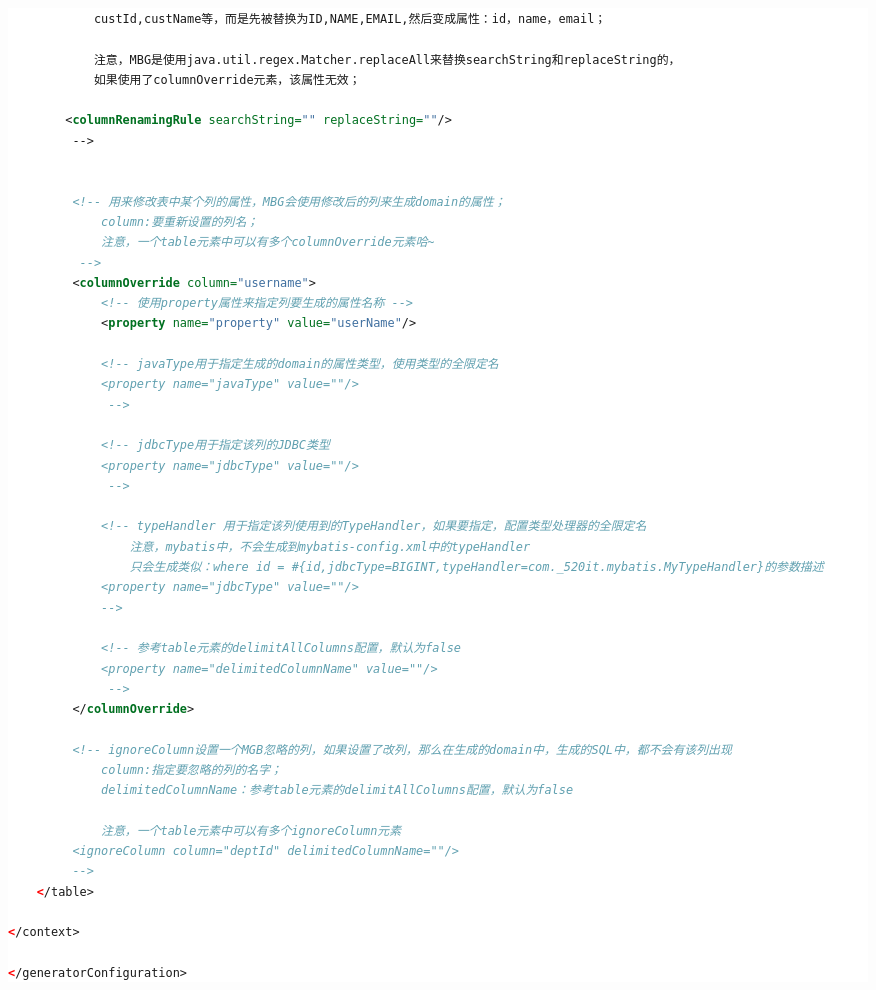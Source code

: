 ```xml
            custId,custName等，而是先被替换为ID,NAME,EMAIL,然后变成属性：id，name，email；

            注意，MBG是使用java.util.regex.Matcher.replaceAll来替换searchString和replaceString的，
            如果使用了columnOverride元素，该属性无效；

        <columnRenamingRule searchString="" replaceString=""/>
         -->


         <!-- 用来修改表中某个列的属性，MBG会使用修改后的列来生成domain的属性；
             column:要重新设置的列名；
             注意，一个table元素中可以有多个columnOverride元素哈~
          -->
         <columnOverride column="username">
             <!-- 使用property属性来指定列要生成的属性名称 -->
             <property name="property" value="userName"/>

             <!-- javaType用于指定生成的domain的属性类型，使用类型的全限定名
             <property name="javaType" value=""/>
              -->

             <!-- jdbcType用于指定该列的JDBC类型 
             <property name="jdbcType" value=""/>
              -->

             <!-- typeHandler 用于指定该列使用到的TypeHandler，如果要指定，配置类型处理器的全限定名
                 注意，mybatis中，不会生成到mybatis-config.xml中的typeHandler
                 只会生成类似：where id = #{id,jdbcType=BIGINT,typeHandler=com._520it.mybatis.MyTypeHandler}的参数描述
             <property name="jdbcType" value=""/>
             -->

             <!-- 参考table元素的delimitAllColumns配置，默认为false
             <property name="delimitedColumnName" value=""/>
              -->
         </columnOverride>

         <!-- ignoreColumn设置一个MGB忽略的列，如果设置了改列，那么在生成的domain中，生成的SQL中，都不会有该列出现 
             column:指定要忽略的列的名字；
             delimitedColumnName：参考table元素的delimitAllColumns配置，默认为false

             注意，一个table元素中可以有多个ignoreColumn元素
         <ignoreColumn column="deptId" delimitedColumnName=""/>
         -->
    </table>

</context>

</generatorConfiguration>
```
